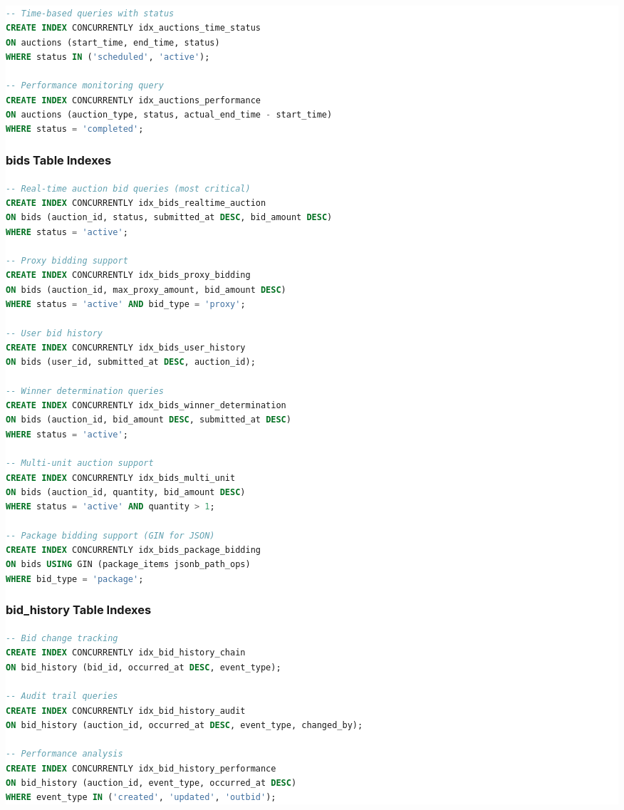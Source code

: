 ```sql
-- Time-based queries with status
CREATE INDEX CONCURRENTLY idx_auctions_time_status
ON auctions (start_time, end_time, status)
WHERE status IN ('scheduled', 'active');

-- Performance monitoring query
CREATE INDEX CONCURRENTLY idx_auctions_performance
ON auctions (auction_type, status, actual_end_time - start_time)
WHERE status = 'completed';
```

### bids Table Indexes

```sql
-- Real-time auction bid queries (most critical)
CREATE INDEX CONCURRENTLY idx_bids_realtime_auction
ON bids (auction_id, status, submitted_at DESC, bid_amount DESC)
WHERE status = 'active';

-- Proxy bidding support
CREATE INDEX CONCURRENTLY idx_bids_proxy_bidding
ON bids (auction_id, max_proxy_amount, bid_amount DESC)
WHERE status = 'active' AND bid_type = 'proxy';

-- User bid history
CREATE INDEX CONCURRENTLY idx_bids_user_history
ON bids (user_id, submitted_at DESC, auction_id);

-- Winner determination queries
CREATE INDEX CONCURRENTLY idx_bids_winner_determination
ON bids (auction_id, bid_amount DESC, submitted_at DESC)
WHERE status = 'active';

-- Multi-unit auction support
CREATE INDEX CONCURRENTLY idx_bids_multi_unit
ON bids (auction_id, quantity, bid_amount DESC)
WHERE status = 'active' AND quantity > 1;

-- Package bidding support (GIN for JSON)
CREATE INDEX CONCURRENTLY idx_bids_package_bidding
ON bids USING GIN (package_items jsonb_path_ops)
WHERE bid_type = 'package';
```

### bid_history Table Indexes

```sql
-- Bid change tracking
CREATE INDEX CONCURRENTLY idx_bid_history_chain
ON bid_history (bid_id, occurred_at DESC, event_type);

-- Audit trail queries
CREATE INDEX CONCURRENTLY idx_bid_history_audit
ON bid_history (auction_id, occurred_at DESC, event_type, changed_by);

-- Performance analysis
CREATE INDEX CONCURRENTLY idx_bid_history_performance
ON bid_history (auction_id, event_type, occurred_at DESC)
WHERE event_type IN ('created', 'updated', 'outbid');
```

